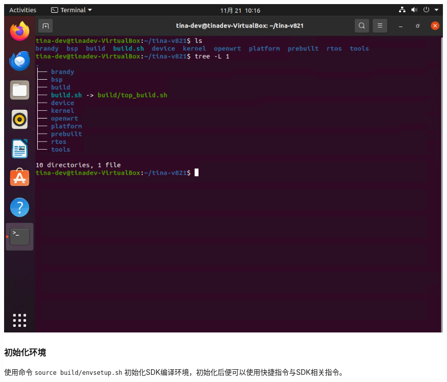 ![image-20241121101633861](images/image-20241121101633861-ba8effa921d3bf3beecd14de30bfb7d6.png)

### 初始化环境

使用命令 `source build/envsetup.sh` 初始化SDK编译环境，初始化后便可以使用快捷指令与SDK相关指令。
